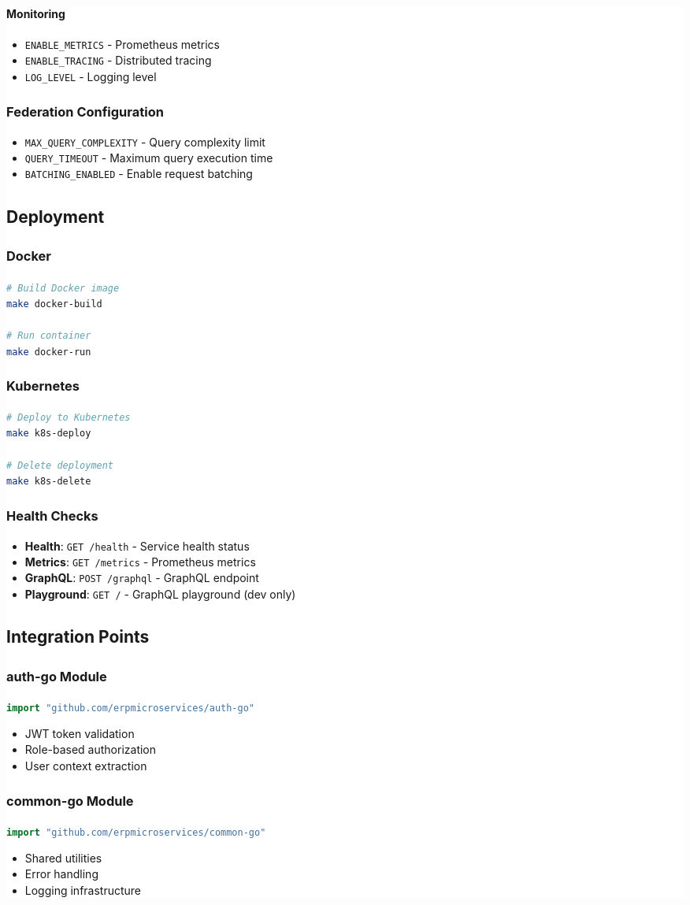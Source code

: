 #### Monitoring
- `ENABLE_METRICS` - Prometheus metrics
- `ENABLE_TRACING` - Distributed tracing
- `LOG_LEVEL` - Logging level

### Federation Configuration
- `MAX_QUERY_COMPLEXITY` - Query complexity limit
- `QUERY_TIMEOUT` - Maximum query execution time
- `BATCHING_ENABLED` - Enable request batching

## Deployment

### Docker

```bash
# Build Docker image
make docker-build

# Run container
make docker-run
```

### Kubernetes

```bash
# Deploy to Kubernetes
make k8s-deploy

# Delete deployment
make k8s-delete
```

### Health Checks

- **Health**: `GET /health` - Service health status
- **Metrics**: `GET /metrics` - Prometheus metrics
- **GraphQL**: `POST /graphql` - GraphQL endpoint
- **Playground**: `GET /` - GraphQL playground (dev only)

## Integration Points

### auth-go Module
```go
import "github.com/erpmicroservices/auth-go"
```
- JWT token validation
- Role-based authorization
- User context extraction

### common-go Module
```go
import "github.com/erpmicroservices/common-go"
```
- Shared utilities
- Error handling
- Logging infrastructure
